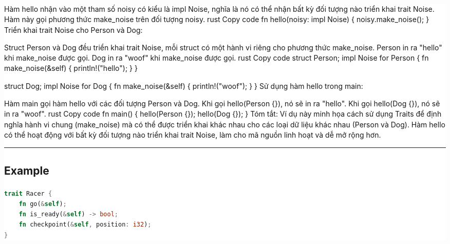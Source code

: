 Hàm hello nhận vào một tham số noisy có kiểu là impl Noise, nghĩa là nó có thể nhận bất kỳ đối tượng nào triển khai trait Noise.
Hàm này gọi phương thức make_noise trên đối tượng noisy.
rust
Copy code
fn hello(noisy: impl Noise) {
    noisy.make_noise();
}
Triển khai trait Noise cho Person và Dog:

Struct Person và Dog đều triển khai trait Noise, mỗi struct có một hành vi riêng cho phương thức make_noise.
Person in ra "hello" khi make_noise được gọi.
Dog in ra "woof" khi make_noise được gọi.
rust
Copy code
struct Person;
impl Noise for Person {
    fn make_noise(&self) {
        println!("hello");
    }
}

struct Dog;
impl Noise for Dog {
    fn make_noise(&self) {
        println!("woof");
    }
}
Sử dụng hàm hello trong main:

Hàm main gọi hàm hello với các đối tượng Person và Dog.
Khi gọi hello(Person {}), nó sẽ in ra "hello".
Khi gọi hello(Dog {}), nó sẽ in ra "woof".
rust
Copy code
fn main() {
    hello(Person {});
    hello(Dog {});
}
Tóm tắt:
Ví dụ này minh họa cách sử dụng Traits để định nghĩa hành vi chung (make_noise) mà có thể được triển khai khác nhau cho các loại dữ liệu khác nhau (Person và Dog). Hàm hello có thể hoạt động với bất kỳ đối tượng nào triển khai trait Noise, làm cho mã nguồn linh hoạt và dễ mở rộng hơn.

---

## Example

```rust
trait Racer {
    fn go(&self);
    fn is_ready(&self) -> bool;
    fn checkpoint(&self, position: i32);
}
```
